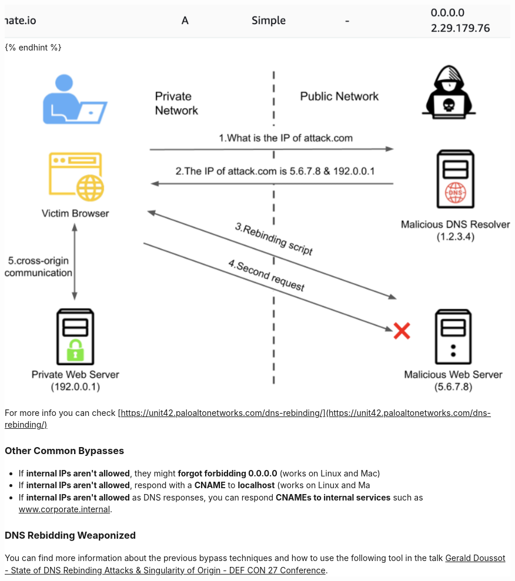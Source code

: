 <img src="../.gitbook/assets/image (638) (2).png" alt="" data-size="original">
{% endhint %}

![](<../.gitbook/assets/image (620) (4).png>)

For more info you can check [https://unit42.paloaltonetworks.com/dns-rebinding/](https://unit42.paloaltonetworks.com/dns-rebinding/)

### Other Common Bypasses

* If **internal IPs aren't allowed**, they might **forgot forbidding 0.0.0.0** (works on Linux and Mac)
* If **internal IPs aren't allowed**, respond with a **CNAME** to **localhost** (works on Linux and Ma
* If **internal IPs aren't allowed** as DNS responses, you can respond **CNAMEs to internal services** such as www.corporate.internal.

### DNS Rebidding Weaponized

You can find more information about the previous bypass techniques and how to use the following tool in the talk [Gerald Doussot - State of DNS Rebinding Attacks & Singularity of Origin - DEF CON 27 Conference](https://www.youtube.com/watch?v=y9-0lICNjOQ).
